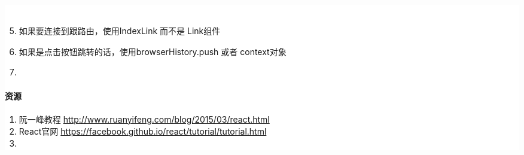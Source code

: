    ​

5. 如果要连接到跟路由，使用IndexLink 而不是 Link组件

6. 如果是点击按钮跳转的话，使用browserHistory.push 或者 context对象

7. ​

#### 资源

1. 阮一峰教程 http://www.ruanyifeng.com/blog/2015/03/react.html
2. React官网 https://facebook.github.io/react/tutorial/tutorial.html
3. ​